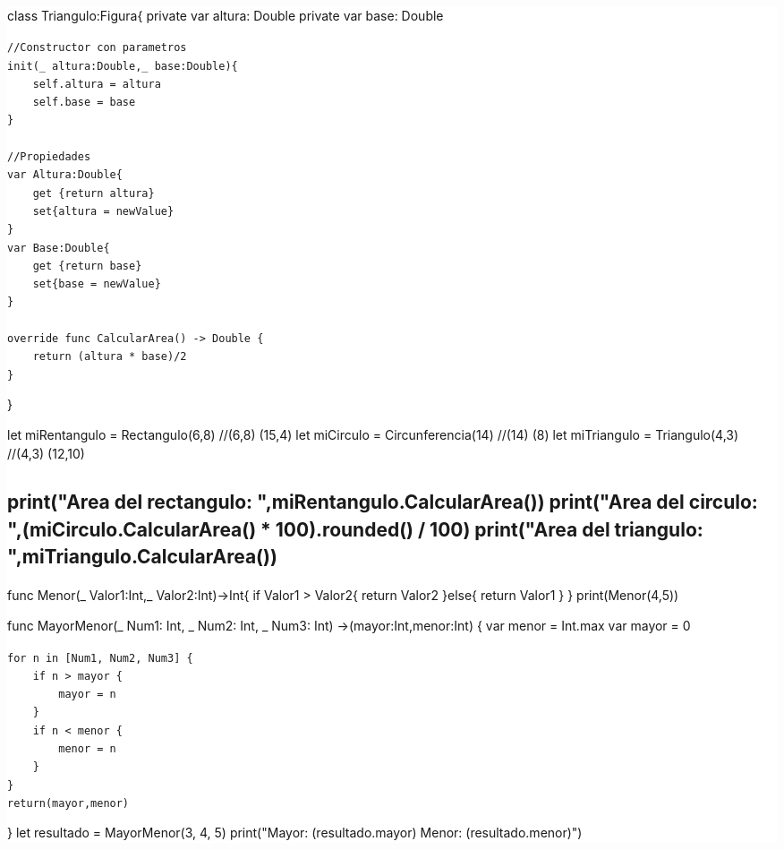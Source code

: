 class Triangulo:Figura{
    private var altura: Double
    private var base: Double

    //Constructor con parametros
    init(_ altura:Double,_ base:Double){
        self.altura = altura
        self.base = base
    }
    
    //Propiedades
    var Altura:Double{
        get {return altura}
        set{altura = newValue}
    }
    var Base:Double{
        get {return base}
        set{base = newValue}
    }

    override func CalcularArea() -> Double {
        return (altura * base)/2
    }
}

let miRentangulo = Rectangulo(6,8) //(6,8) (15,4)
let miCirculo = Circunferencia(14) //(14) (8)
let miTriangulo = Triangulo(4,3) //(4,3) (12,10)

print("Area del rectangulo: ",miRentangulo.CalcularArea())
print("Area del circulo: ",(miCirculo.CalcularArea() * 100).rounded() / 100)
print("Area del triangulo: ",miTriangulo.CalcularArea())
--------------------------------------------------------------
func Menor(_ Valor1:Int,_ Valor2:Int)->Int{
    if Valor1 > Valor2{
        return Valor2
    }else{
        return Valor1
    }
}
print(Menor(4,5))

func MayorMenor(_ Num1: Int, _ Num2: Int, _ Num3: Int) ->(mayor:Int,menor:Int) {
    var menor = Int.max
    var mayor = 0
    
    for n in [Num1, Num2, Num3] {
        if n > mayor {
            mayor = n
        }
        if n < menor {
            menor = n
        }
    }
    return(mayor,menor)
}
let resultado = MayorMenor(3, 4, 5)
print("Mayor: \(resultado.mayor) Menor: \(resultado.menor)")
